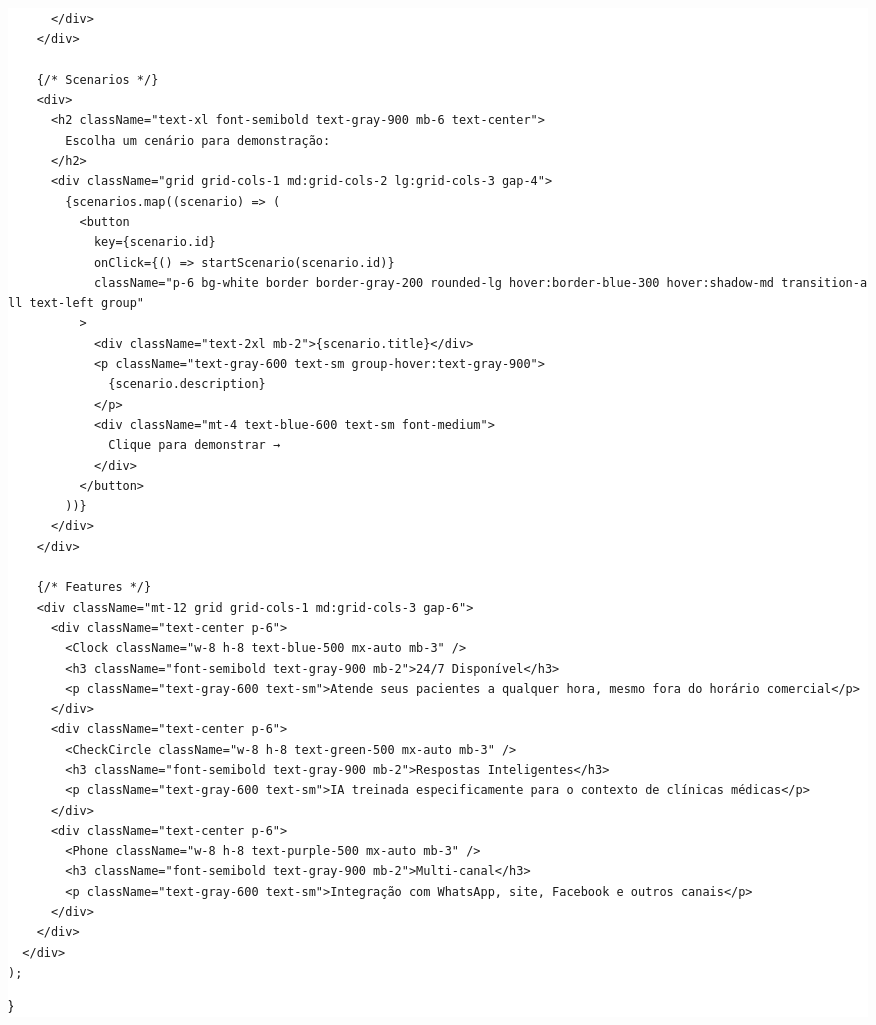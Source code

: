           </div>
        </div>

        {/* Scenarios */}
        <div>
          <h2 className="text-xl font-semibold text-gray-900 mb-6 text-center">
            Escolha um cenário para demonstração:
          </h2>
          <div className="grid grid-cols-1 md:grid-cols-2 lg:grid-cols-3 gap-4">
            {scenarios.map((scenario) => (
              <button
                key={scenario.id}
                onClick={() => startScenario(scenario.id)}
                className="p-6 bg-white border border-gray-200 rounded-lg hover:border-blue-300 hover:shadow-md transition-all text-left group"
              >
                <div className="text-2xl mb-2">{scenario.title}</div>
                <p className="text-gray-600 text-sm group-hover:text-gray-900">
                  {scenario.description}
                </p>
                <div className="mt-4 text-blue-600 text-sm font-medium">
                  Clique para demonstrar →
                </div>
              </button>
            ))}
          </div>
        </div>

        {/* Features */}
        <div className="mt-12 grid grid-cols-1 md:grid-cols-3 gap-6">
          <div className="text-center p-6">
            <Clock className="w-8 h-8 text-blue-500 mx-auto mb-3" />
            <h3 className="font-semibold text-gray-900 mb-2">24/7 Disponível</h3>
            <p className="text-gray-600 text-sm">Atende seus pacientes a qualquer hora, mesmo fora do horário comercial</p>
          </div>
          <div className="text-center p-6">
            <CheckCircle className="w-8 h-8 text-green-500 mx-auto mb-3" />
            <h3 className="font-semibold text-gray-900 mb-2">Respostas Inteligentes</h3>
            <p className="text-gray-600 text-sm">IA treinada especificamente para o contexto de clínicas médicas</p>
          </div>
          <div className="text-center p-6">
            <Phone className="w-8 h-8 text-purple-500 mx-auto mb-3" />
            <h3 className="font-semibold text-gray-900 mb-2">Multi-canal</h3>
            <p className="text-gray-600 text-sm">Integração com WhatsApp, site, Facebook e outros canais</p>
          </div>
        </div>
      </div>
    );
  }
